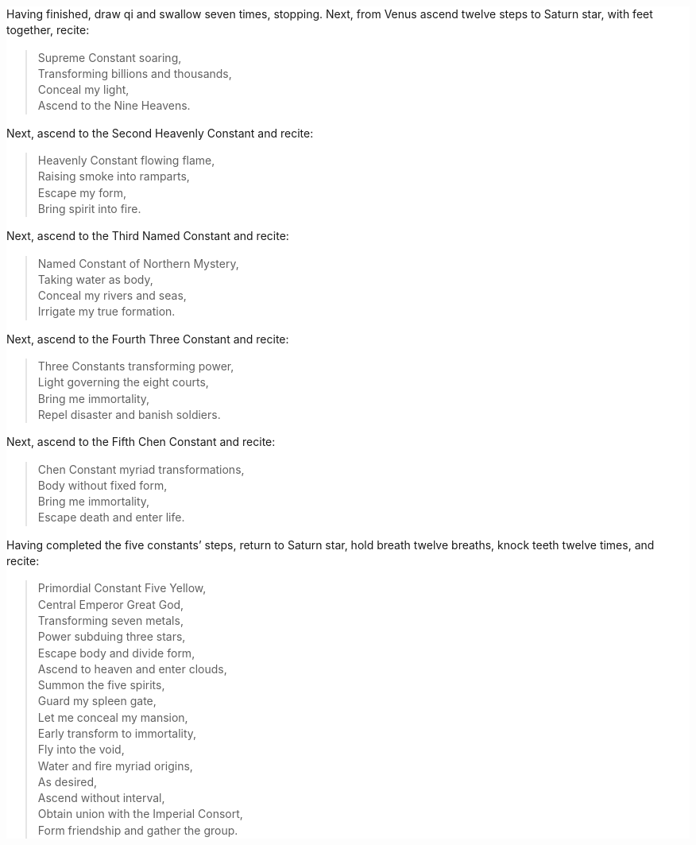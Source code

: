 Having finished, draw qi and swallow seven times, stopping. Next, from Venus ascend twelve steps to Saturn star, with feet together, recite:  

> Supreme Constant soaring,  
> Transforming billions and thousands,  
> Conceal my light,  
> Ascend to the Nine Heavens.

Next, ascend to the Second Heavenly Constant and recite:  

> Heavenly Constant flowing flame,  
> Raising smoke into ramparts,  
> Escape my form,  
> Bring spirit into fire.

Next, ascend to the Third Named Constant and recite:  

> Named Constant of Northern Mystery,  
> Taking water as body,  
> Conceal my rivers and seas,  
> Irrigate my true formation.

Next, ascend to the Fourth Three Constant and recite:  

> Three Constants transforming power,  
> Light governing the eight courts,  
> Bring me immortality,  
> Repel disaster and banish soldiers.

Next, ascend to the Fifth Chen Constant and recite:  

> Chen Constant myriad transformations,  
> Body without fixed form,  
> Bring me immortality,  
> Escape death and enter life.

Having completed the five constants’ steps, return to Saturn star, hold breath twelve breaths, knock teeth twelve times, and recite:  

> Primordial Constant Five Yellow,  
> Central Emperor Great God,  
> Transforming seven metals,  
> Power subduing three stars,  
> Escape body and divide form,  
> Ascend to heaven and enter clouds,  
> Summon the five spirits,  
> Guard my spleen gate,  
> Let me conceal my mansion,  
> Early transform to immortality,  
> Fly into the void,  
> Water and fire myriad origins,  
> As desired,  
> Ascend without interval,  
> Obtain union with the Imperial Consort,  
> Form friendship and gather the group.
